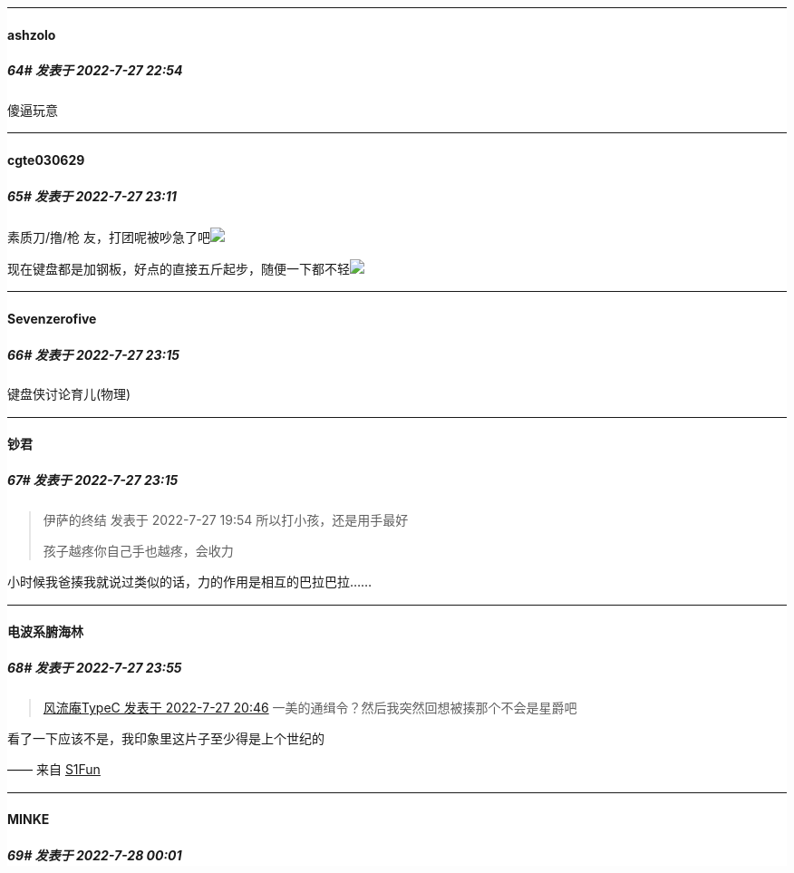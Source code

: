 

*****

####  ashzolo  
##### 64#       发表于 2022-7-27 22:54

傻逼玩意



*****

####  cgte030629  
##### 65#       发表于 2022-7-27 23:11

素质刀/撸/枪 友，打团呢被吵急了吧<img src="https://static.saraba1st.com/image/smiley/face2017/067.png" referrerpolicy="no-referrer">

现在键盘都是加钢板，好点的直接五斤起步，随便一下都不轻<img src="https://static.saraba1st.com/image/smiley/face2017/143.png" referrerpolicy="no-referrer">

*****

####  Sevenzerofive  
##### 66#       发表于 2022-7-27 23:15

键盘侠讨论育儿(物理)

*****

####  钞君  
##### 67#       发表于 2022-7-27 23:15

<blockquote>伊萨的终结 发表于 2022-7-27 19:54
所以打小孩，还是用手最好

孩子越疼你自己手也越疼，会收力</blockquote>
小时候我爸揍我就说过类似的话，力的作用是相互的巴拉巴拉…… 



*****

####  电波系腑海林  
##### 68#       发表于 2022-7-27 23:55

<blockquote><a href="httphttps://bbs.saraba1st.com/2b/forum.php?mod=redirect&amp;goto=findpost&amp;pid=56828645&amp;ptid=2083763" target="_blank">风流庵TypeC 发表于 2022-7-27 20:46</a>
一美的通缉令？然后我突然回想被揍那个不会是星爵吧</blockquote>
看了一下应该不是，我印象里这片子至少得是上个世纪的

—— 来自 [S1Fun](https://s1fun.koalcat.com)

*****

####  MINKE  
##### 69#       发表于 2022-7-28 00:01

